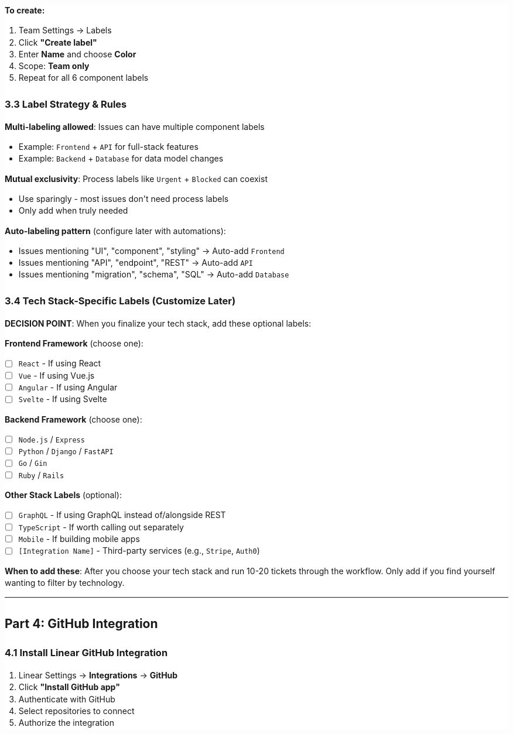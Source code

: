**To create:**
1. Team Settings → Labels
2. Click **"Create label"**
3. Enter **Name** and choose **Color**
4. Scope: **Team only**
5. Repeat for all 6 component labels

### 3.3 Label Strategy & Rules

**Multi-labeling allowed**: Issues can have multiple component labels
- Example: `Frontend` + `API` for full-stack features
- Example: `Backend` + `Database` for data model changes

**Mutual exclusivity**: Process labels like `Urgent` + `Blocked` can coexist
- Use sparingly - most issues don't need process labels
- Only add when truly needed

**Auto-labeling pattern** (configure later with automations):
- Issues mentioning "UI", "component", "styling" → Auto-add `Frontend`
- Issues mentioning "API", "endpoint", "REST" → Auto-add `API`
- Issues mentioning "migration", "schema", "SQL" → Auto-add `Database`

### 3.4 Tech Stack-Specific Labels (Customize Later)

**DECISION POINT**: When you finalize your tech stack, add these optional labels:

**Frontend Framework** (choose one):
- [ ] `React` - If using React
- [ ] `Vue` - If using Vue.js
- [ ] `Angular` - If using Angular
- [ ] `Svelte` - If using Svelte

**Backend Framework** (choose one):
- [ ] `Node.js` / `Express`
- [ ] `Python` / `Django` / `FastAPI`
- [ ] `Go` / `Gin`
- [ ] `Ruby` / `Rails`

**Other Stack Labels** (optional):
- [ ] `GraphQL` - If using GraphQL instead of/alongside REST
- [ ] `TypeScript` - If worth calling out separately
- [ ] `Mobile` - If building mobile apps
- [ ] `[Integration Name]` - Third-party services (e.g., `Stripe`, `Auth0`)

**When to add these**: After you choose your tech stack and run 10-20 tickets through the workflow. Only add if you find yourself wanting to filter by technology.

---

## Part 4: GitHub Integration

### 4.1 Install Linear GitHub Integration

1. Linear Settings → **Integrations** → **GitHub**
2. Click **"Install GitHub app"**
3. Authenticate with GitHub
4. Select repositories to connect
5. Authorize the integration
